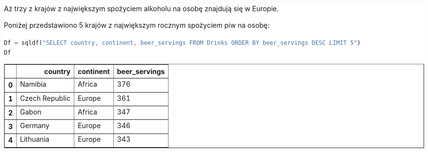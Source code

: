 

Aż trzy z krajów z największym spożyciem alkoholu na osobę znajdują się w Europie.

Poniżej przedstawiono 5 krajów z największym rocznym spożyciem piw na osobę:


```python
Df = sqldf("SELECT country, continent, beer_servings FROM Drinks ORDER BY beer_servings DESC LIMIT 5")
Df
```




<div>
<style scoped>
    .dataframe tbody tr th:only-of-type {
        vertical-align: middle;
    }

    .dataframe tbody tr th {
        vertical-align: top;
    }

    .dataframe thead th {
        text-align: right;
    }
</style>
<table border="1" class="dataframe">
  <thead>
    <tr style="text-align: right;">
      <th></th>
      <th>country</th>
      <th>continent</th>
      <th>beer_servings</th>
    </tr>
  </thead>
  <tbody>
    <tr>
      <th>0</th>
      <td>Namibia</td>
      <td>Africa</td>
      <td>376</td>
    </tr>
    <tr>
      <th>1</th>
      <td>Czech Republic</td>
      <td>Europe</td>
      <td>361</td>
    </tr>
    <tr>
      <th>2</th>
      <td>Gabon</td>
      <td>Africa</td>
      <td>347</td>
    </tr>
    <tr>
      <th>3</th>
      <td>Germany</td>
      <td>Europe</td>
      <td>346</td>
    </tr>
    <tr>
      <th>4</th>
      <td>Lithuania</td>
      <td>Europe</td>
      <td>343</td>